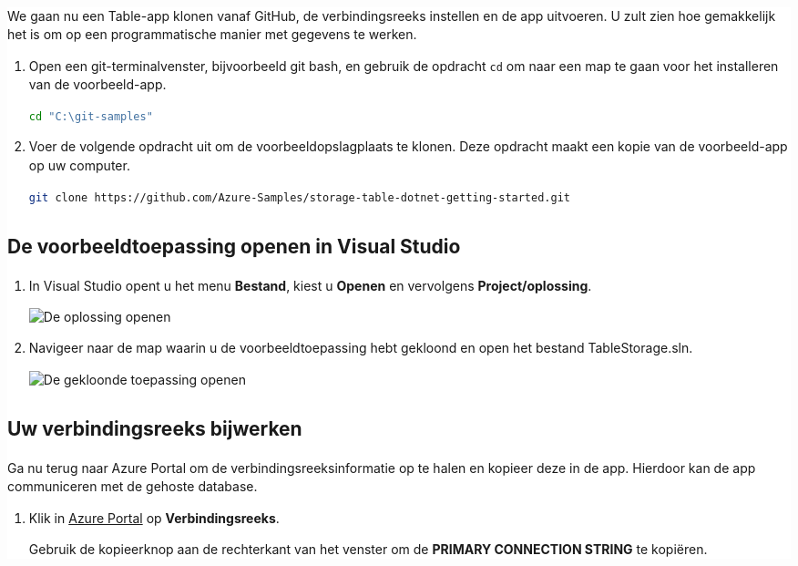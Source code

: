 We gaan nu een Table-app klonen vanaf GitHub, de verbindingsreeks instellen en de app uitvoeren. U zult zien hoe gemakkelijk het is om op een programmatische manier met gegevens te werken. 

1. Open een git-terminalvenster, bijvoorbeeld git bash, en gebruik de opdracht `cd` om naar een map te gaan voor het installeren van de voorbeeld-app. 

    ```bash
    cd "C:\git-samples"
    ```

2. Voer de volgende opdracht uit om de voorbeeldopslagplaats te klonen. Deze opdracht maakt een kopie van de voorbeeld-app op uw computer. 

    ```bash
    git clone https://github.com/Azure-Samples/storage-table-dotnet-getting-started.git
    ```
## <a name="open-the-sample-application-in-visual-studio"></a>De voorbeeldtoepassing openen in Visual Studio

1. In Visual Studio opent u het menu **Bestand**, kiest u **Openen** en vervolgens **Project/oplossing**. 

   ![De oplossing openen](media/create-table-dotnet/azure-cosmosdb-open-solution.png) 

2. Navigeer naar de map waarin u de voorbeeldtoepassing hebt gekloond en open het bestand TableStorage.sln.

   ![De gekloonde toepassing openen](media/create-table-dotnet/azure-cosmos-db-open-clone.png) 

## <a name="update-your-connection-string"></a>Uw verbindingsreeks bijwerken

Ga nu terug naar Azure Portal om de verbindingsreeksinformatie op te halen en kopieer deze in de app. Hierdoor kan de app communiceren met de gehoste database. 

1. Klik in [Azure Portal](http://portal.azure.com/) op **Verbindingsreeks**. 

    Gebruik de kopieerknop aan de rechterkant van het venster om de **PRIMARY CONNECTION STRING** te kopiëren.
